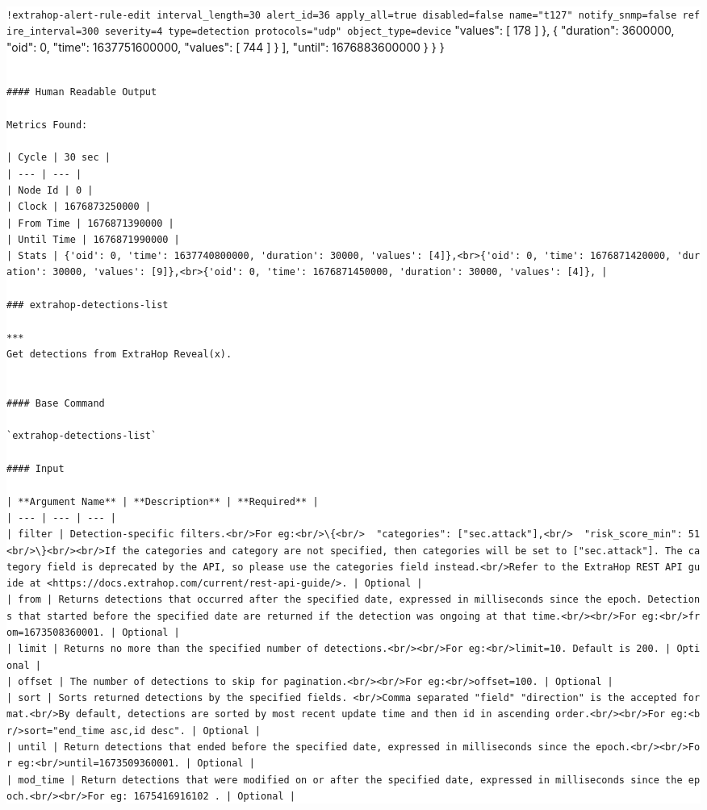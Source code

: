```!extrahop-alert-rule-edit interval_length=30 alert_id=36 apply_all=true disabled=false name="t127" notify_snmp=false refire_interval=300 severity=4 type=detection protocols="udp" object_type=device```
                    "values": [
                        178
                    ]
                },
                {
                    "duration": 3600000,
                    "oid": 0,
                    "time": 1637751600000,
                    "values": [
                        744
                    ]
                }
            ],
            "until": 1676883600000
        }
    }
}
```

#### Human Readable Output

Metrics Found:

| Cycle | 30 sec |
| --- | --- |
| Node Id | 0 |
| Clock | 1676873250000 |
| From Time | 1676871390000 |
| Until Time | 1676871990000 |
| Stats | {'oid': 0, 'time': 1637740800000, 'duration': 30000, 'values': [4]},<br>{'oid': 0, 'time': 1676871420000, 'duration': 30000, 'values': [9]},<br>{'oid': 0, 'time': 1676871450000, 'duration': 30000, 'values': [4]}, |

### extrahop-detections-list

***
Get detections from ExtraHop Reveal(x).


#### Base Command

`extrahop-detections-list`

#### Input

| **Argument Name** | **Description** | **Required** |
| --- | --- | --- |
| filter | Detection-specific filters.<br/>For eg:<br/>\{<br/>  "categories": ["sec.attack"],<br/>  "risk_score_min": 51<br/>\}<br/><br/>If the categories and category are not specified, then categories will be set to ["sec.attack"]. The category field is deprecated by the API, so please use the categories field instead.<br/>Refer to the ExtraHop REST API guide at <https://docs.extrahop.com/current/rest-api-guide/>. | Optional | 
| from | Returns detections that occurred after the specified date, expressed in milliseconds since the epoch. Detections that started before the specified date are returned if the detection was ongoing at that time.<br/><br/>For eg:<br/>from=1673508360001. | Optional | 
| limit | Returns no more than the specified number of detections.<br/><br/>For eg:<br/>limit=10. Default is 200. | Optional | 
| offset | The number of detections to skip for pagination.<br/><br/>For eg:<br/>offset=100. | Optional | 
| sort | Sorts returned detections by the specified fields. <br/>Comma separated "field" "direction" is the accepted format.<br/>By default, detections are sorted by most recent update time and then id in ascending order.<br/><br/>For eg:<br/>sort="end_time asc,id desc". | Optional | 
| until | Return detections that ended before the specified date, expressed in milliseconds since the epoch.<br/><br/>For eg:<br/>until=1673509360001. | Optional | 
| mod_time | Return detections that were modified on or after the specified date, expressed in milliseconds since the epoch.<br/><br/>For eg: 1675416916102 . | Optional | 
